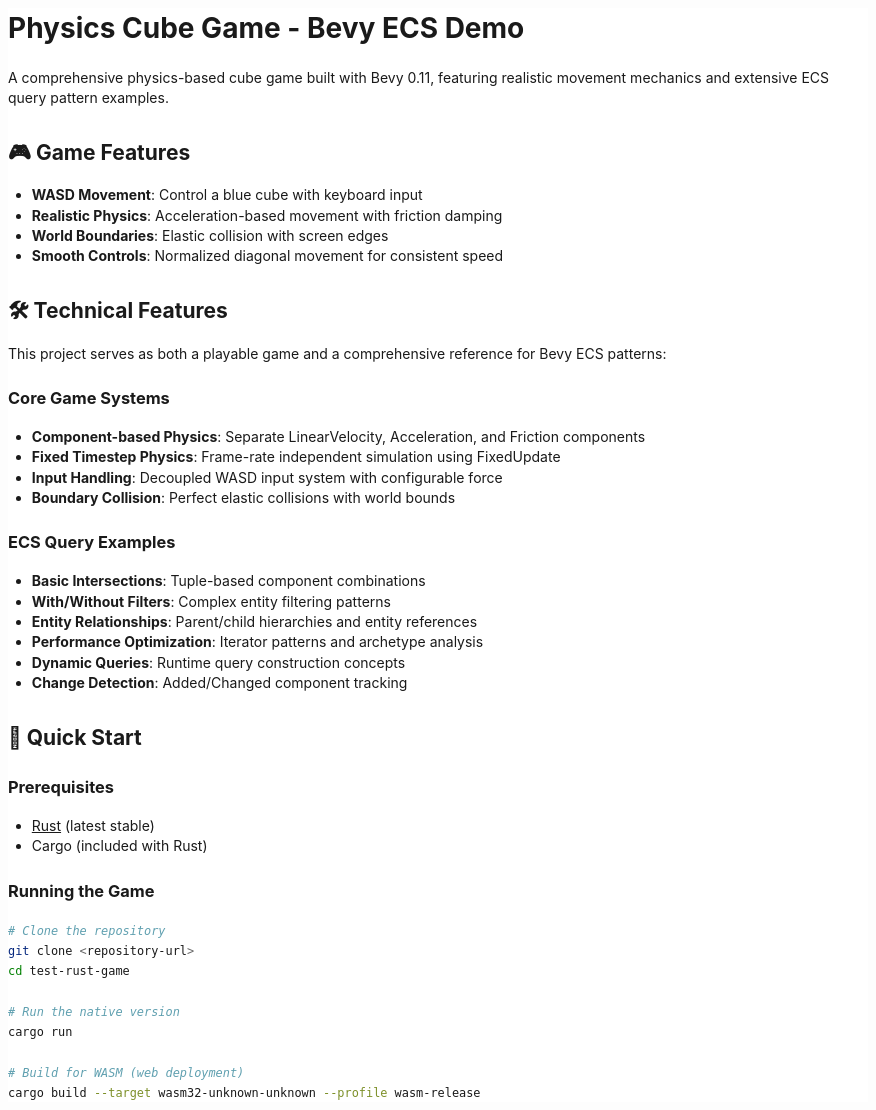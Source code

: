 # Physics Cube Game - Bevy ECS Demo

A comprehensive physics-based cube game built with Bevy 0.11, featuring realistic movement mechanics and extensive ECS query pattern examples.

## 🎮 Game Features

- **WASD Movement**: Control a blue cube with keyboard input
- **Realistic Physics**: Acceleration-based movement with friction damping
- **World Boundaries**: Elastic collision with screen edges
- **Smooth Controls**: Normalized diagonal movement for consistent speed

## 🛠️ Technical Features

This project serves as both a playable game and a comprehensive reference for Bevy ECS patterns:

### Core Game Systems
- **Component-based Physics**: Separate LinearVelocity, Acceleration, and Friction components
- **Fixed Timestep Physics**: Frame-rate independent simulation using FixedUpdate
- **Input Handling**: Decoupled WASD input system with configurable force
- **Boundary Collision**: Perfect elastic collisions with world bounds

### ECS Query Examples
- **Basic Intersections**: Tuple-based component combinations
- **With/Without Filters**: Complex entity filtering patterns
- **Entity Relationships**: Parent/child hierarchies and entity references
- **Performance Optimization**: Iterator patterns and archetype analysis
- **Dynamic Queries**: Runtime query construction concepts
- **Change Detection**: Added/Changed component tracking

## 🚀 Quick Start

### Prerequisites
- [Rust](https://rustup.rs/) (latest stable)
- Cargo (included with Rust)

### Running the Game

```bash
# Clone the repository
git clone <repository-url>
cd test-rust-game

# Run the native version
cargo run

# Build for WASM (web deployment)
cargo build --target wasm32-unknown-unknown --profile wasm-release
```
